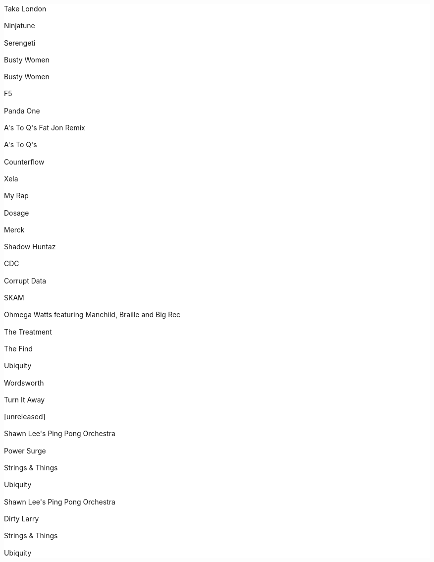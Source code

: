Take London

Ninjatune

Serengeti

Busty Women

Busty Women

F5

Panda One

A's To Q's Fat Jon Remix

A's To Q's

Counterflow

Xela

My Rap

Dosage

Merck

Shadow Huntaz

CDC

Corrupt Data

SKAM

Ohmega Watts featuring Manchild, Braille and Big Rec

The Treatment

The Find

Ubiquity

Wordsworth

Turn It Away

\[unreleased\]

Shawn Lee's Ping Pong Orchestra

Power Surge

Strings & Things

Ubiquity

Shawn Lee's Ping Pong Orchestra

Dirty Larry

Strings & Things

Ubiquity

